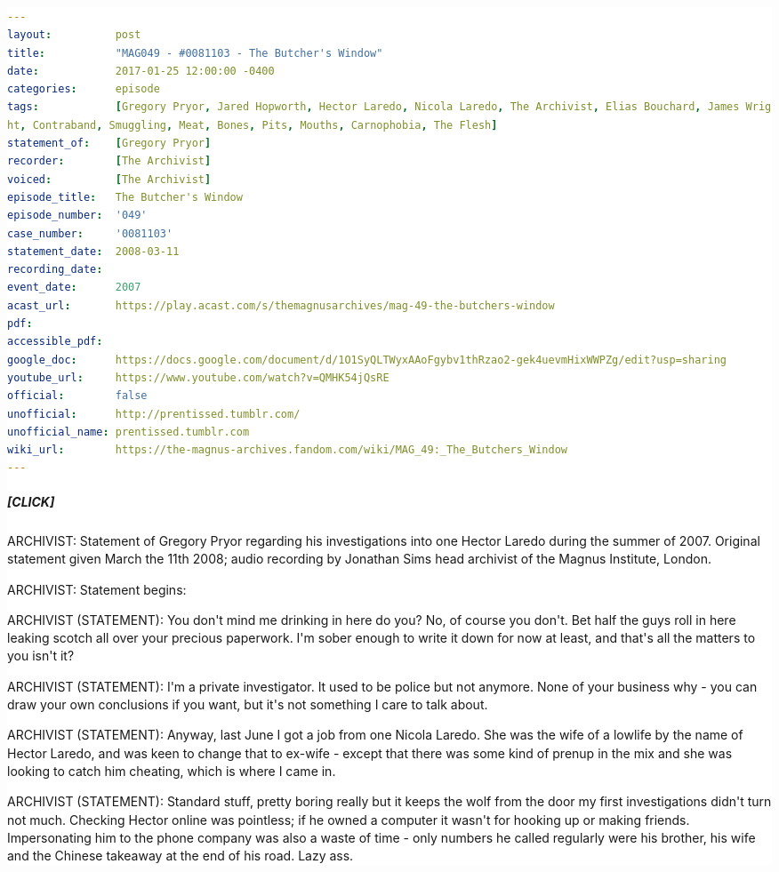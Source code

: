 ```yaml
---
layout:          post
title:           "MAG049 - #0081103 - The Butcher's Window"
date:            2017-01-25 12:00:00 -0400
categories:      episode
tags:            [Gregory Pryor, Jared Hopworth, Hector Laredo, Nicola Laredo, The Archivist, Elias Bouchard, James Wright, Contraband, Smuggling, Meat, Bones, Pits, Mouths, Carnophobia, The Flesh]
statement_of:    [Gregory Pryor]
recorder:        [The Archivist]
voiced:          [The Archivist]
episode_title:   The Butcher's Window
episode_number:  '049'
case_number:     '0081103'
statement_date:  2008-03-11
recording_date:  
event_date:      2007
acast_url:       https://play.acast.com/s/themagnusarchives/mag-49-the-butchers-window
pdf:             
accessible_pdf:  
google_doc:      https://docs.google.com/document/d/1O1SyQLTWyxAAoFgybv1thRzao2-gek4uevmHixWWPZg/edit?usp=sharing
youtube_url:     https://www.youtube.com/watch?v=QMHK54jQsRE
official:        false
unofficial:      http://prentissed.tumblr.com/
unofficial_name: prentissed.tumblr.com
wiki_url:        https://the-magnus-archives.fandom.com/wiki/MAG_49:_The_Butchers_Window
---
```


##### [CLICK]

<span class="archivist">ARCHIVIST: Statement of Gregory Pryor regarding his investigations into one Hector Laredo during the summer of 2007. Original statement given March the 11th 2008; audio recording by Jonathan Sims head archivist of the Magnus Institute, London.</span>

<span class="archivist">ARCHIVIST: Statement begins:</span>

<span class="statement archivist-statement">ARCHIVIST (STATEMENT): You don't mind me drinking in here do you? No, of course you don't. Bet half the guys roll in here leaking scotch all over your precious paperwork. I'm sober enough to write it down for now at least, and that's all the matters to you isn't it?</span>

<span class="statement archivist-statement">ARCHIVIST (STATEMENT): I'm a private investigator. It used to be police but not anymore. None of your business why - you can draw your own conclusions if you want, but it's not something I care to talk about.</span>

<span class="statement archivist-statement">ARCHIVIST (STATEMENT): Anyway, last June I got a job from one Nicola Laredo. She was the wife of a lowlife by the name of Hector Laredo, and was keen to change that to ex-wife - except that there was some kind of prenup in the mix and she was looking to catch him cheating, which is where I came in.</span>

<span class="statement archivist-statement">ARCHIVIST (STATEMENT): Standard stuff, pretty boring really but it keeps the wolf from the door my first investigations didn't turn not much. Checking Hector online was pointless; if he owned a computer it wasn't for hooking up or making friends. Impersonating him to the phone company was also a waste of time - only numbers he called regularly were his brother, his wife and the Chinese takeaway at the end of his road. Lazy ass.</span>
